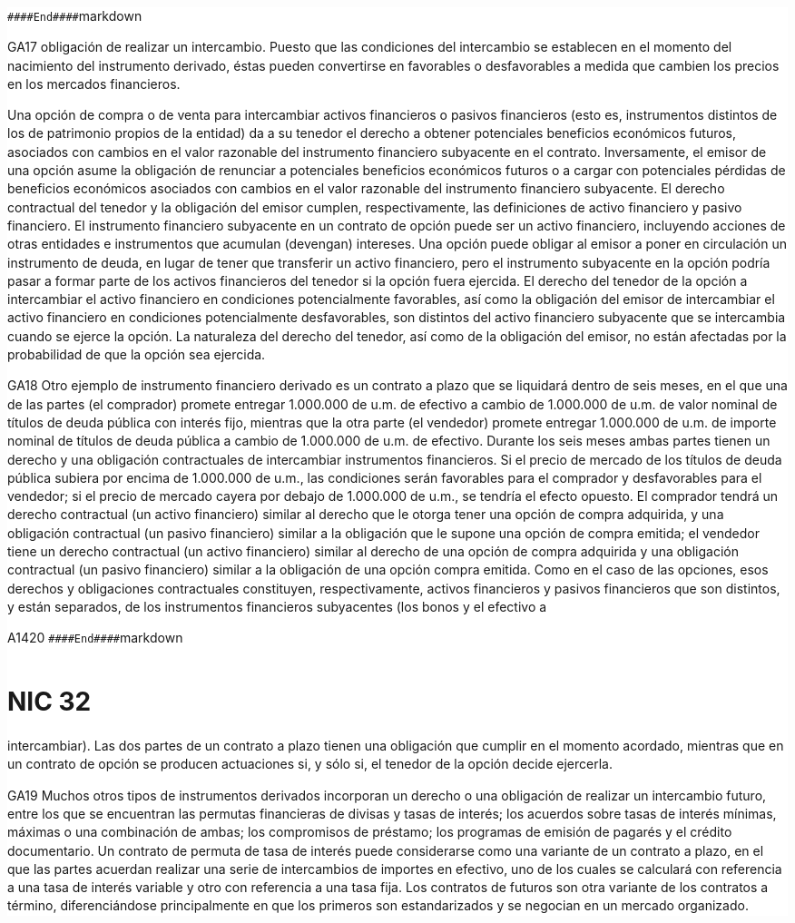 ```####End####```markdown

GA17
obligación de realizar un intercambio. Puesto que las condiciones del intercambio se establecen en el momento del nacimiento del instrumento derivado, éstas pueden convertirse en favorables o desfavorables a medida que cambien los precios en los mercados financieros.

Una opción de compra o de venta para intercambiar activos financieros o pasivos financieros (esto es, instrumentos distintos de los de patrimonio propios de la entidad) da a su tenedor el derecho a obtener potenciales beneficios económicos futuros, asociados con cambios en el valor razonable del instrumento financiero subyacente en el contrato. Inversamente, el emisor de una opción asume la obligación de renunciar a potenciales beneficios económicos futuros o a cargar con potenciales pérdidas de beneficios económicos asociados con cambios en el valor razonable del instrumento financiero subyacente. El derecho contractual del tenedor y la obligación del emisor cumplen, respectivamente, las definiciones de activo financiero y pasivo financiero. El instrumento financiero subyacente en un contrato de opción puede ser un activo financiero, incluyendo acciones de otras entidades e instrumentos que acumulan (devengan) intereses. Una opción puede obligar al emisor a poner en circulación un instrumento de deuda, en lugar de tener que transferir un activo financiero, pero el instrumento subyacente en la opción podría pasar a formar parte de los activos financieros del tenedor si la opción fuera ejercida. El derecho del tenedor de la opción a intercambiar el activo financiero en condiciones potencialmente favorables, así como la obligación del emisor de intercambiar el activo financiero en condiciones potencialmente desfavorables, son distintos del activo financiero subyacente que se intercambia cuando se ejerce la opción. La naturaleza del derecho del tenedor, así como de la obligación del emisor, no están afectadas por la probabilidad de que la opción sea ejercida.

GA18
Otro ejemplo de instrumento financiero derivado es un contrato a plazo que se liquidará dentro de seis meses, en el que una de las partes (el comprador) promete entregar 1.000.000 de u.m. de efectivo a cambio de 1.000.000 de u.m. de valor nominal de títulos de deuda pública con interés fijo, mientras que la otra parte (el vendedor) promete entregar 1.000.000 de u.m. de importe nominal de títulos de deuda pública a cambio de 1.000.000 de u.m. de efectivo. Durante los seis meses ambas partes tienen un derecho y una obligación contractuales de intercambiar instrumentos financieros. Si el precio de mercado de los títulos de deuda pública subiera por encima de 1.000.000 de u.m., las condiciones serán favorables para el comprador y desfavorables para el vendedor; si el precio de mercado cayera por debajo de 1.000.000 de u.m., se tendría el efecto opuesto. El comprador tendrá un derecho contractual (un activo financiero) similar al derecho que le otorga tener una opción de compra adquirida, y una obligación contractual (un pasivo financiero) similar a la obligación que le supone una opción de compra emitida; el vendedor tiene un derecho contractual (un activo financiero) similar al derecho de una opción de compra adquirida y una obligación contractual (un pasivo financiero) similar a la obligación de una opción compra emitida. Como en el caso de las opciones, esos derechos y obligaciones contractuales constituyen, respectivamente, activos financieros y pasivos financieros que son distintos, y están separados, de los instrumentos financieros subyacentes (los bonos y el efectivo a

A1420
```####End####```markdown
# NIC 32

intercambiar). Las dos partes de un contrato a plazo tienen una obligación que
cumplir en el momento acordado, mientras que en un contrato de opción se
producen actuaciones si, y sólo si, el tenedor de la opción decide ejercerla.

GA19 Muchos otros tipos de instrumentos derivados incorporan un derecho o una
obligación de realizar un intercambio futuro, entre los que se encuentran las
permutas financieras de divisas y tasas de interés; los acuerdos sobre tasas de
interés mínimas, máximas o una combinación de ambas; los compromisos de
préstamo; los programas de emisión de pagarés y el crédito documentario. Un
contrato de permuta de tasa de interés puede considerarse como una variante
de un contrato a plazo, en el que las partes acuerdan realizar una serie de
intercambios de importes en efectivo, uno de los cuales se calculará con
referencia a una tasa de interés variable y otro con referencia a una tasa fija.
Los contratos de futuros son otra variante de los contratos a término,
diferenciándose principalmente en que los primeros son estandarizados y se
negocian en un mercado organizado.

```